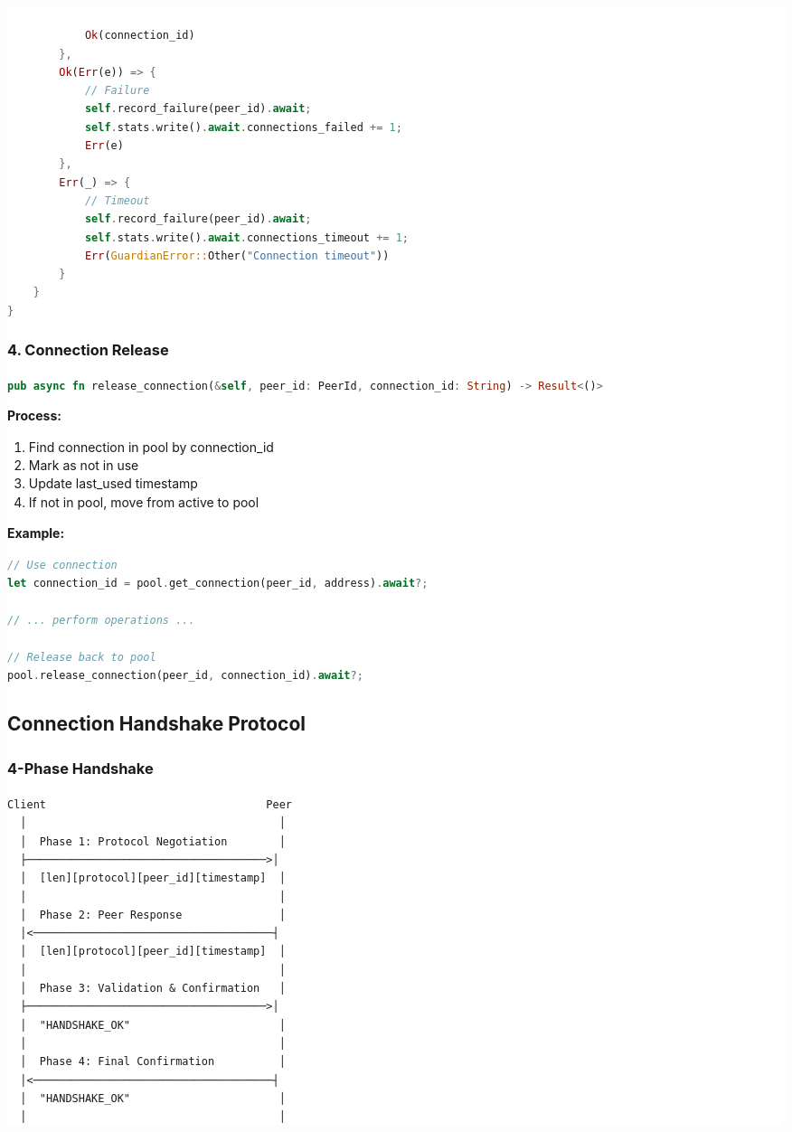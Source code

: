 ```rust
            
            Ok(connection_id)
        },
        Ok(Err(e)) => {
            // Failure
            self.record_failure(peer_id).await;
            self.stats.write().await.connections_failed += 1;
            Err(e)
        },
        Err(_) => {
            // Timeout
            self.record_failure(peer_id).await;
            self.stats.write().await.connections_timeout += 1;
            Err(GuardianError::Other("Connection timeout"))
        }
    }
}
```

### 4. Connection Release

```rust
pub async fn release_connection(&self, peer_id: PeerId, connection_id: String) -> Result<()>
```

**Process:**
1. Find connection in pool by connection_id
2. Mark as not in use
3. Update last_used timestamp
4. If not in pool, move from active to pool

**Example:**
```rust
// Use connection
let connection_id = pool.get_connection(peer_id, address).await?;

// ... perform operations ...

// Release back to pool
pool.release_connection(peer_id, connection_id).await?;
```

## Connection Handshake Protocol

### 4-Phase Handshake

```
Client                                  Peer
  │                                       │
  │  Phase 1: Protocol Negotiation        │
  ├─────────────────────────────────────>│
  │  [len][protocol][peer_id][timestamp]  │
  │                                       │
  │  Phase 2: Peer Response               │
  │<─────────────────────────────────────┤
  │  [len][protocol][peer_id][timestamp]  │
  │                                       │
  │  Phase 3: Validation & Confirmation   │
  ├─────────────────────────────────────>│
  │  "HANDSHAKE_OK"                       │
  │                                       │
  │  Phase 4: Final Confirmation          │
  │<─────────────────────────────────────┤
  │  "HANDSHAKE_OK"                       │
  │                                       │
```